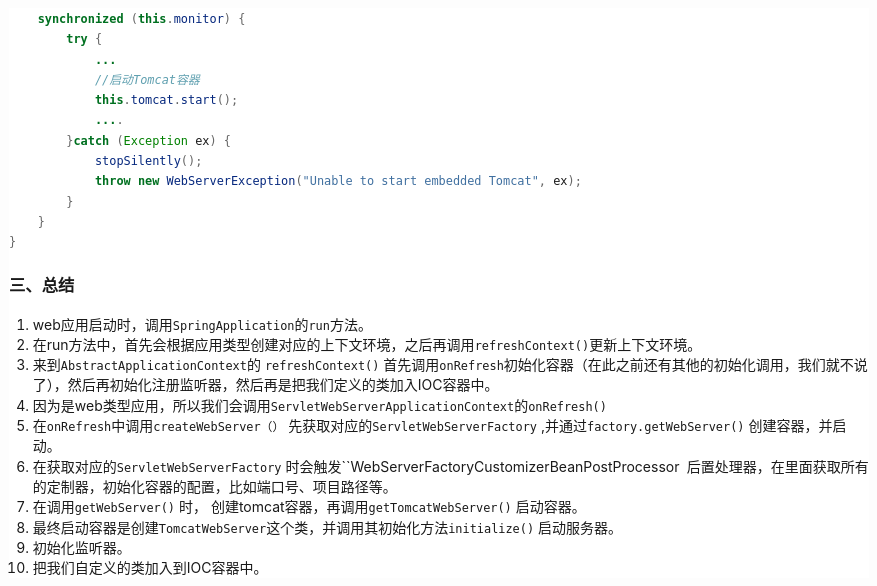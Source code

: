 ```java
	synchronized (this.monitor) {
		try {
			...
			//启动Tomcat容器
			this.tomcat.start();
			....
		}catch (Exception ex) {
			stopSilently();
			throw new WebServerException("Unable to start embedded Tomcat", ex);
		}
	}
}
```

### 三、总结

1. web应用启动时，调用`SpringApplication`的`run`方法。
2. 在run方法中，首先会根据应用类型创建对应的上下文环境，之后再调用`refreshContext()`更新上下文环境。
3. 来到`AbstractApplicationContext`的 `refreshContext()` 首先调用`onRefresh`初始化容器（在此之前还有其他的初始化调用，我们就不说了），然后再初始化注册监听器，然后再是把我们定义的类加入IOC容器中。
4. 因为是web类型应用，所以我们会调用`ServletWebServerApplicationContext`的`onRefresh()`
5. 在`onRefresh`中调用`createWebServer（）` 先获取对应的`ServletWebServerFactory` ,并通过`factory.getWebServer()` 创建容器，并启动。
6. 在获取对应的`ServletWebServerFactory` 时会触发``WebServerFactoryCustomizerBeanPostProcessor` `后置处理器，在里面获取所有的定制器，初始化容器的配置，比如端口号、项目路径等。
7. 在调用`getWebServer()` 时， 创建tomcat容器，再调用`getTomcatWebServer()` 启动容器。
8. 最终启动容器是创建`TomcatWebServer`这个类，并调用其初始化方法`initialize()` 启动服务器。
9. 初始化监听器。
10. 把我们自定义的类加入到IOC容器中。

